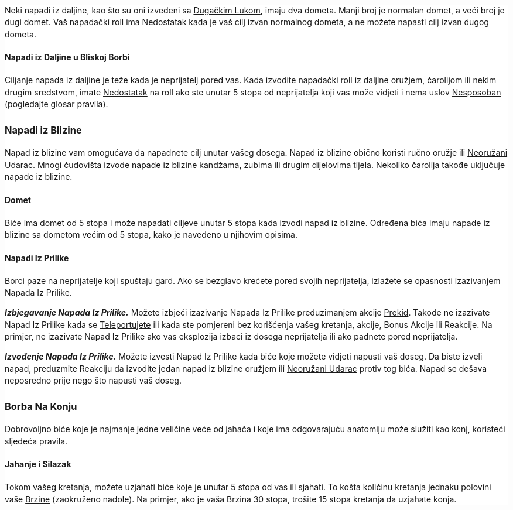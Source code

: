 Neki napadi iz daljine, kao što su oni izvedeni sa [Dugačkim Lukom](https://www.dndbeyond.com/equipment/37-longbow), imaju dva dometa. Manji broj je normalan domet, a veći broj je dugi domet. Vaš napadački roll ima [Nedostatak](https://www.dndbeyond.com/sources/dnd/free-rules/rules-glossary#Disadvantage) kada je vaš cilj izvan normalnog dometa, a ne možete napasti cilj izvan dugog dometa.

#### [](#RangedAttacksinCloseCombat)Napadi iz Daljine u Bliskoj Borbi

Ciljanje napada iz daljine je teže kada je neprijatelj pored vas. Kada izvodite napadački roll iz daljine oružjem, čarolijom ili nekim drugim sredstvom, imate [Nedostatak](https://www.dndbeyond.com/sources/dnd/free-rules/rules-glossary#Disadvantage) na roll ako ste unutar 5 stopa od neprijatelja koji vas može vidjeti i nema uslov [Nesposoban](https://www.dndbeyond.com/sources/dnd/free-rules/rules-glossary#IncapacitatedCondition) (pogledajte [glosar pravila](https://www.dndbeyond.com/sources/dnd/free-rules/rules-glossary#IncapacitatedCondition)).

### [](#MeleeAttacks)Napadi iz Blizine

Napad iz blizine vam omogućava da napadnete cilj unutar vašeg dosega. Napad iz blizine obično koristi ručno oružje ili [Neoružani Udarac](https://www.dndbeyond.com/sources/dnd/free-rules/rules-glossary#UnarmedStrike). Mnogi čudovišta izvode napade iz blizine kandžama, zubima ili drugim dijelovima tijela. Nekoliko čarolija takođe uključuje napade iz blizine.

#### [](#Reach)Domet

Biće ima domet od 5 stopa i može napadati ciljeve unutar 5 stopa kada izvodi napad iz blizine. Određena bića imaju napade iz blizine sa dometom većim od 5 stopa, kako je navedeno u njihovim opisima.
#### [](#OpportunityAttacks)Napadi Iz Prilike

Borci paze na neprijatelje koji spuštaju gard. Ako se bezglavo krećete pored svojih neprijatelja, izlažete se opasnosti izazivanjem Napada Iz Prilike.

**_Izbjegavanje Napada Iz Prilike._** Možete izbjeći izazivanje Napada Iz Prilike preduzimanjem akcije [Prekid](https://www.dndbeyond.com/sources/dnd/free-rules/rules-glossary#DisengageAction). Takođe ne izazivate Napad Iz Prilike kada se [Teleportujete](https://www.dndbeyond.com/sources/dnd/free-rules/rules-glossary#Teleportation) ili kada ste pomjereni bez korišćenja vašeg kretanja, akcije, Bonus Akcije ili Reakcije. Na primjer, ne izazivate Napad Iz Prilike ako vas eksplozija izbaci iz dosega neprijatelja ili ako padnete pored neprijatelja.

**_Izvođenje Napada Iz Prilike._** Možete izvesti Napad Iz Prilike kada biće koje možete vidjeti napusti vaš doseg. Da biste izveli napad, preduzmite Reakciju da izvodite jedan napad iz blizine oružjem ili [Neoružani Udarac](https://www.dndbeyond.com/sources/dnd/free-rules/rules-glossary#UnarmedStrike) protiv tog bića. Napad se dešava neposredno prije nego što napusti vaš doseg.

### [](#MountedCombat)Borba Na Konju

Dobrovoljno biće koje je najmanje jedne veličine veće od jahača i koje ima odgovarajuću anatomiju može služiti kao konj, koristeći sljedeća pravila.

#### [](#MountingandDismounting)Jahanje i Silazak

Tokom vašeg kretanja, možete uzjahati biće koje je unutar 5 stopa od vas ili sjahati. To košta količinu kretanja jednaku polovini vaše [Brzine](https://www.dndbeyond.com/sources/dnd/free-rules/rules-glossary#Speed) (zaokruženo nadole). Na primjer, ako je vaša Brzina 30 stopa, trošite 15 stopa kretanja da uzjahate konja.
